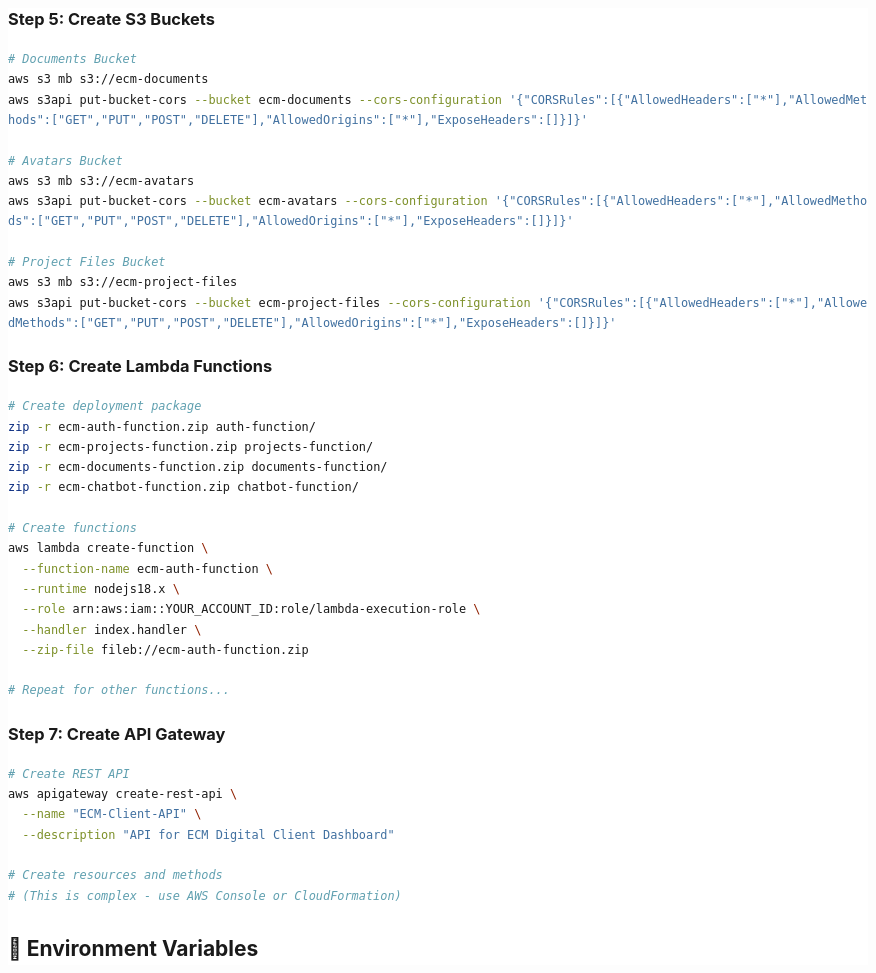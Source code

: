 ### Step 5: Create S3 Buckets
```bash
# Documents Bucket
aws s3 mb s3://ecm-documents
aws s3api put-bucket-cors --bucket ecm-documents --cors-configuration '{"CORSRules":[{"AllowedHeaders":["*"],"AllowedMethods":["GET","PUT","POST","DELETE"],"AllowedOrigins":["*"],"ExposeHeaders":[]}]}'

# Avatars Bucket
aws s3 mb s3://ecm-avatars
aws s3api put-bucket-cors --bucket ecm-avatars --cors-configuration '{"CORSRules":[{"AllowedHeaders":["*"],"AllowedMethods":["GET","PUT","POST","DELETE"],"AllowedOrigins":["*"],"ExposeHeaders":[]}]}'

# Project Files Bucket
aws s3 mb s3://ecm-project-files
aws s3api put-bucket-cors --bucket ecm-project-files --cors-configuration '{"CORSRules":[{"AllowedHeaders":["*"],"AllowedMethods":["GET","PUT","POST","DELETE"],"AllowedOrigins":["*"],"ExposeHeaders":[]}]}'
```

### Step 6: Create Lambda Functions
```bash
# Create deployment package
zip -r ecm-auth-function.zip auth-function/
zip -r ecm-projects-function.zip projects-function/
zip -r ecm-documents-function.zip documents-function/
zip -r ecm-chatbot-function.zip chatbot-function/

# Create functions
aws lambda create-function \
  --function-name ecm-auth-function \
  --runtime nodejs18.x \
  --role arn:aws:iam::YOUR_ACCOUNT_ID:role/lambda-execution-role \
  --handler index.handler \
  --zip-file fileb://ecm-auth-function.zip

# Repeat for other functions...
```

### Step 7: Create API Gateway
```bash
# Create REST API
aws apigateway create-rest-api \
  --name "ECM-Client-API" \
  --description "API for ECM Digital Client Dashboard"

# Create resources and methods
# (This is complex - use AWS Console or CloudFormation)
```

## 🔐 Environment Variables
